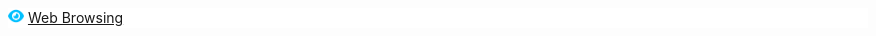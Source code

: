<img src="Assets/Sections/Web Browsing.svg" width="16"> [Web Browsing](#----------------web-browsing----)

<div align="center">
    <h1>